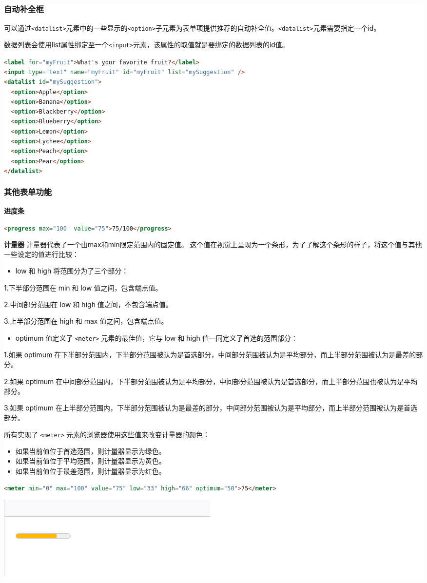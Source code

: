 ### 自动补全框
可以通过`<datalist>`元素中的一些显示的`<option>`子元素为表单项提供推荐的自动补全值。`<datalist>`元素需要指定一个id。

数据列表会使用list属性绑定至一个`<input>`元素，该属性的取值就是要绑定的数据列表的id值。

```html
<label for="myFruit">What's your favorite fruit?</label>
<input type="text" name="myFruit" id="myFruit" list="mySuggestion" />
<datalist id="mySuggestion">
  <option>Apple</option>
  <option>Banana</option>
  <option>Blackberry</option>
  <option>Blueberry</option>
  <option>Lemon</option>
  <option>Lychee</option>
  <option>Peach</option>
  <option>Pear</option>
</datalist>
```

### 其他表单功能

**进度条**
```html
<progress max="100" value="75">75/100</progress>
```

**计量器**
计量器代表了一个由max和min限定范围内的固定值。
这个值在视觉上呈现为一个条形，为了了解这个条形的样子，将这个值与其他一些设定的值进行比较：

- low 和 high 将范围分为了三个部分：

1.下半部分范围在 min 和 low 值之间，包含端点值。

2.中间部分范围在 low 和 high 值之间，不包含端点值。

3.上半部分范围在 high 和 max 值之间，包含端点值。

- optimum 值定义了 `<meter>` 元素的最佳值，它与 low 和 high 值一同定义了首选的范围部分：

1.如果 optimum 在下半部分范围内，下半部分范围被认为是首选部分，中间部分范围被认为是平均部分，而上半部分范围被认为是最差的部分。

2.如果 optimum 在中间部分范围内，下半部分范围被认为是平均部分，中间部分范围被认为是首选部分，而上半部分范围也被认为是平均部分。

3.如果 optimum 在上半部分范围内，下半部分范围被认为是最差的部分，中间部分范围被认为是平均部分，而上半部分范围被认为是首选部分。

所有实现了 `<meter>` 元素的浏览器使用这些值来改变计量器的颜色：

- 如果当前值位于首选范围，则计量器显示为绿色。
- 如果当前值位于平均范围，则计量器显示为黄色。
- 如果当前值位于最差范围，则计量器显示为红色。

```html
<meter min="0" max="100" value="75" low="33" high="66" optimum="50">75</meter>
```
![Alt text](image-5.png)
